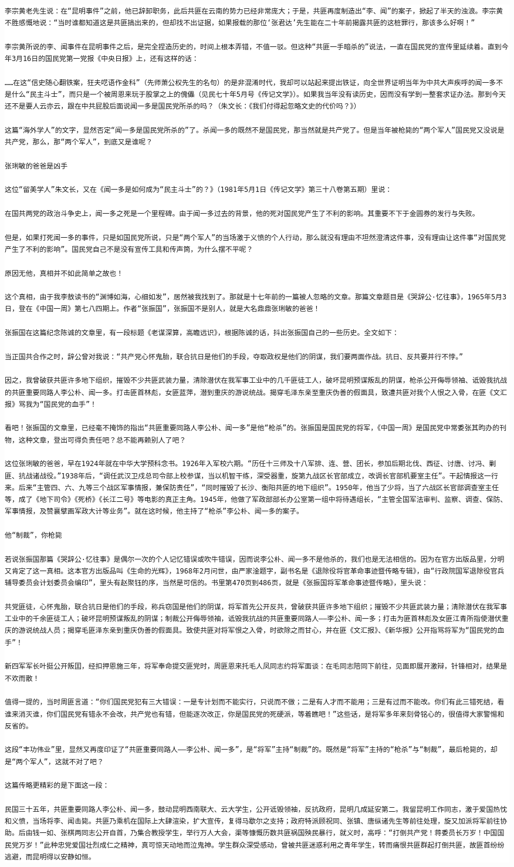     李宗黄老先生说：在“昆明事件”之前，他已辞卸职务，此后共匪在云南的势力已经非常庞大；于是，共匪再度制造出“李、闻”的案子，掀起了半天的浊浪。李宗黄不胜感慨地说：“当时谁都知道这是共匪搞出来的，但却找不出证据，如果报载的那位‘张君达’先生能在二十年前揭露共匪的这桩罪行，那该多么好啊！”

    李宗黄所说的李、闻事件在昆明事件之后，是完全捏造历史的，时间上根本弄错，不值一驳。但这种“共匪一手暗杀的”说法，一直在国民党的宣传里延续着。直到今年3月16日的国民党第一党报《中央日报》上，还有这样的话：

    ……在这“信史随心翻铁案，狂夫呓语作金科”（先师萧公权先生的名句）的是非混淆时代，我却可以站起来提出铁证，向全世界证明当年为中共大声疾呼的闻一多不是什么“民主斗士”，而只是一个被周恩来玩于股掌之上的傀儡（见民七十年5月号《传记文学》）。如果我当年没有读历史，因而没有学到一整套求证办法。那到今天还不是要人云亦云，跟在中共屁股后面说闻一多是国民党所杀的吗？（朱文长：《我们付得起忽略文史的代价吗？》）

    这篇“海外学人”的文字，显然否定“闻一多是国民党所杀的”了。杀闻一多的既然不是国民党，那当然就是共产党了。但是当年被枪毙的“两个军人”国民党又没说是共产党，那么，那“两个军人”，到底又是谁呢？

    张琍敏的爸爸是凶手

    这位“留美学人”朱文长，又在《闻一多是如何成为“民主斗士”的？》（1981年5月1日《传记文学》第三十八卷第五期）里说：

    在国共两党的政治斗争史上，闻一多之死是一个里程碑。由于闻一多过去的背景，他的死对国民党产生了不利的影响。其重要不下于金圆券的发行与失败。

    但是，如果打死闻一多的事件，只是如国民党所说，只是“两个军人”的当场激于义愤的个人行动，那么就没有理由不坦然澄清这件事，没有理由让这件事“对国民党产生了不利的影响”。国民党自己不是没有宣传工具和传声筒，为什么摆不平呢？

    原因无他，真相并不如此简单之故也！

    这个真相，由于我李敖读书的“渊博如海，心细如发”，居然被我找到了。那就是十七年前的一篇被人忽略的文章。那篇文章题目是《哭辞公·忆往事》，1965年5月3日，登在《中国一周》第七八四期上。作者“张振国”，张振国不是别人，就是大名鼎鼎张琍敏的爸爸！

    张振国在这篇纪念陈诚的文章里，有一段标题《老谋深算，高瞻远识》，根据陈诚的话，抖出张振国自己的一些历史。全文如下：

    当正国共合作之时，辞公曾对我说：“共产党心怀鬼胎，联合抗日是他们的手段，夺取政权是他们的阴谋，我们要两面作战。抗日、反共要并行不悖。”

    因之，我曾破获共匪许多地下组织，摧毁不少共匪武装力量，清除潜伏在我军事工业中的几千匪徒工人，破坏昆明预谋叛乱的阴谋，枪杀公开侮辱领袖、诋毁我抗战的共匪重要同路人李公朴、闻一多。打击匪首林彪，女匪蓝萍，潜到重庆的游说统战。揭穿毛泽东亲至重庆伪善的假面具，致遭共匪对我个人恨之入骨，在匪《文汇报》骂我为“国民党的血手”！

    看吧！张振国的文章里，已经毫不掩饰的指出“共匪重要同路人李公朴、闻一多”是他“枪杀”的。张振国是国民党的将军，《中国一周》是国民党中常委张其昀办的刊物，这种文章，登出可得负责任吧？总不能再赖别人了吧？

    这位张琍敏的爸爸，早在1924年就在中华大学预科念书。1926年入军校六期。“历任十三师及十八军排、连、营、团长，参加后期北伐、西征、讨唐、讨冯、剿匪、抗战诸战役。”1938年后，“调任武汉卫戍总司令部上校参谋，当以机智干练，深受器重，旋第九战区长官部成立，改调长官部机要室主任”。干起情报这一行来。后来“主管四、六、九等三个战区军事情报，兼保防责任”，“同时摧毁了长沙、衡阳共匪的地下组织”。1950年，他当了少将，当了六战区长官部调查室主任等，成了《地下司令》《死桥》《长江二号》等电影的真正主角。1945年，他做了军政部部长办公室第一组中将待遇组长，“主管全国军法审判、监察、调查、保防、军事情报，及赞襄擘画军政大计等业务”。就在这时候，他主持了“枪杀”李公朴、闻一多的案子。

    他“制裁”，你枪毙

    若说张振国那篇《哭辞公·忆往事》是偶尔一次的个人记忆错误或吹牛错误，因而说李公朴、闻一多不是他杀的，我们也是无法相信的。因为在官方出版品里，分明又肯定了这一真相。这本官方出版品叫《生命的光辉》，1968年2月问世，由严家淦题字，副书名是《退除役将官革命事迹暨传略专辑》，由“行政院国军退除役官兵辅导委员会计划委员会编印”，里头有赵聚钰的序，当然是可信的。书里第470页到486页，就是《张振国将军革命事迹暨传略》，里头说：

    共党匪徒，心怀鬼胎，联合抗日是他们的手段，称兵窃国是他们的阴谋，将军首先公开反共，曾破获共匪许多地下组织；摧毁不少共匪武装力量；清除潜伏在我军事工业中的千余匪徒工人；破坏昆明预谋叛乱的阴谋；制裁公开侮辱领袖，诋毁我抗战的共匪重要同路人——李公朴、闻一多；打击为匪首林彪及女匪江青所指使潜伏重庆的游说统战人员；揭穿毛匪泽东亲到重庆伪善的假面具。致使共匪对将军恨之入骨，时欲除之而甘心，并在匪《文汇报》、《新华报》公开指骂将军为“国民党的血手”！

    新四军军长叶挺公开叛囯，经扣押恩施三年，将军奉命提交匪党时，周匪恩来托毛人凤同志约将军面谈：在毛同志陪同下前往，见面即展开激辩，针锋相对，结果是不欢而散！

    值得一提的，当时周匪言道：“你们国民党犯有三大错误：一是专计划而不能实行，只说而不做；二是有人才而不能用；三是有过而不能改。你们有此三错死结，看谁来消灭谁，你们国民党有错永不会改，共产党也有错，但能逐次改正，你是国民党的死硬派，等着瞧吧！”这些话，是将军多年来刻骨铭心的，很值得大家警惕和反省的。

    这段“丰功伟业”里，显然又再度印证了“共匪重要同路人——李公朴、闻一多”，是“将军”主持“制裁”的。既然是“将军”主持的“枪杀”与“制裁”，最后枪毙的，却是“两个军人”，这就不对了吧？

    这篇传略更精彩的是下面这一段：

    民国三十五年，共匪重要同路人李公朴、闻一多，鼓动昆明西南联大、云大学生，公开诋毁领袖，反抗政府，昆明几成延安第二。我留昆明工作同志，激于爱国热忱和义愤，当场将李、闻击毙。共匪乃乘机在国际上大肆渲染，扩大宣传，复得马歇尔之支持；政府特派顾祝同、张镇、唐纵诸先生等前往处理，旋又加派将军前往协助。后由钱一如、张棋两同志公开自首，乃集合教授学生，举行万人大会，渠等慷慨历数共匪祸国殃民暴行，就义时，高呼：“打倒共产党！蒋委员长万岁！中国国民党万岁！”此种忠党爱国壮烈成仁之精神，真可惊天动地而泣鬼神。学生群众深受感动，曾被共匪迷惑利用之青年学生，转而痛恨共匪群起打倒共匪，故匪首纷纷逃避，而昆明得以安静如恒。

